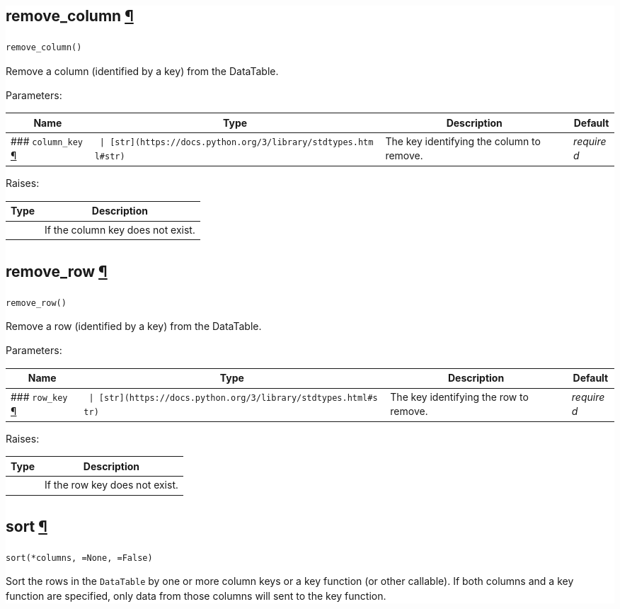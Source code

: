 ## remove\_column [¶](https://textual.textualize.io/widgets/data_table/#textual.widgets.DataTable.remove_column "Permanent link")

```
remove_column()
```

Remove a column (identified by a key) from the DataTable.

Parameters:

| Name | Type | Description | Default |
| --- | --- | --- | --- |
| ### `column_key` [¶](https://textual.textualize.io/widgets/data_table/#textual.widgets.DataTable.remove_column\(column_key\) "Permanent link") | ` \| [str](https://docs.python.org/3/library/stdtypes.html#str)` | The key identifying the column to remove. | *required* |

Raises:

| Type | Description |
| --- | --- |
|  | If the column key does not exist. |

## remove\_row [¶](https://textual.textualize.io/widgets/data_table/#textual.widgets.DataTable.remove_row "Permanent link")

```
remove_row()
```

Remove a row (identified by a key) from the DataTable.

Parameters:

| Name | Type | Description | Default |
| --- | --- | --- | --- |
| ### `row_key` [¶](https://textual.textualize.io/widgets/data_table/#textual.widgets.DataTable.remove_row\(row_key\) "Permanent link") | ` \| [str](https://docs.python.org/3/library/stdtypes.html#str)` | The key identifying the row to remove. | *required* |

Raises:

| Type | Description |
| --- | --- |
|  | If the row key does not exist. |

## sort [¶](https://textual.textualize.io/widgets/data_table/#textual.widgets.DataTable.sort "Permanent link")

```
sort(*columns, =None, =False)
```

Sort the rows in the `DataTable` by one or more column keys or a key function (or other callable). If both columns and a key function are specified, only data from those columns will sent to the key function.
